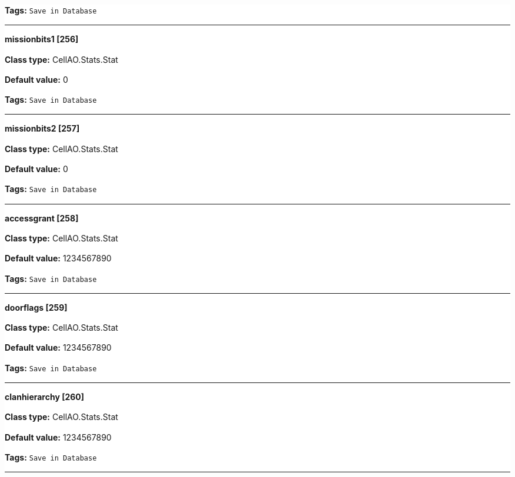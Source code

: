 **Tags:** 
`Save in Database`  

----------


**missionbits1 [256]**

**Class type:** CellAO.Stats.Stat

**Default value:** 0

**Tags:** 
`Save in Database`  

----------


**missionbits2 [257]**

**Class type:** CellAO.Stats.Stat

**Default value:** 0

**Tags:** 
`Save in Database`  

----------


**accessgrant [258]**

**Class type:** CellAO.Stats.Stat

**Default value:** 1234567890

**Tags:** 
`Save in Database`  

----------


**doorflags [259]**

**Class type:** CellAO.Stats.Stat

**Default value:** 1234567890

**Tags:** 
`Save in Database`  

----------


**clanhierarchy [260]**

**Class type:** CellAO.Stats.Stat

**Default value:** 1234567890

**Tags:** 
`Save in Database`  

----------
